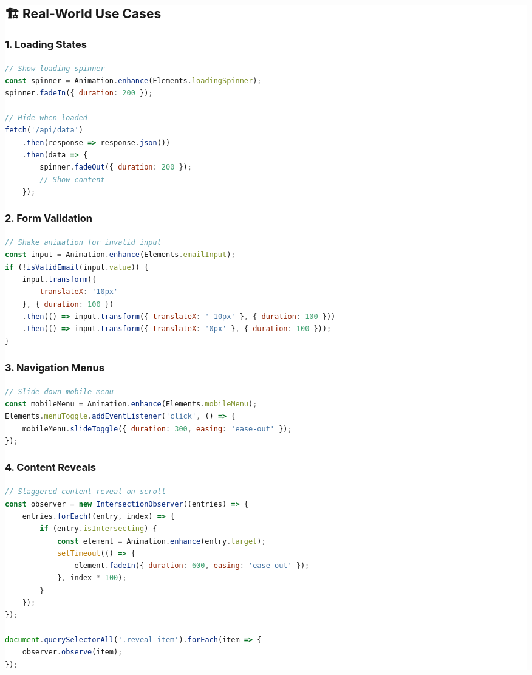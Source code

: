 
## 🏗️ Real-World Use Cases

### 1. **Loading States**
```javascript
// Show loading spinner
const spinner = Animation.enhance(Elements.loadingSpinner);
spinner.fadeIn({ duration: 200 });

// Hide when loaded
fetch('/api/data')
    .then(response => response.json())
    .then(data => {
        spinner.fadeOut({ duration: 200 });
        // Show content
    });
```

### 2. **Form Validation**
```javascript
// Shake animation for invalid input
const input = Animation.enhance(Elements.emailInput);
if (!isValidEmail(input.value)) {
    input.transform({
        translateX: '10px'
    }, { duration: 100 })
    .then(() => input.transform({ translateX: '-10px' }, { duration: 100 }))
    .then(() => input.transform({ translateX: '0px' }, { duration: 100 }));
}
```

### 3. **Navigation Menus**
```javascript
// Slide down mobile menu
const mobileMenu = Animation.enhance(Elements.mobileMenu);
Elements.menuToggle.addEventListener('click', () => {
    mobileMenu.slideToggle({ duration: 300, easing: 'ease-out' });
});
```

### 4. **Content Reveals**
```javascript
// Staggered content reveal on scroll
const observer = new IntersectionObserver((entries) => {
    entries.forEach((entry, index) => {
        if (entry.isIntersecting) {
            const element = Animation.enhance(entry.target);
            setTimeout(() => {
                element.fadeIn({ duration: 600, easing: 'ease-out' });
            }, index * 100);
        }
    });
});

document.querySelectorAll('.reveal-item').forEach(item => {
    observer.observe(item);
});
```
